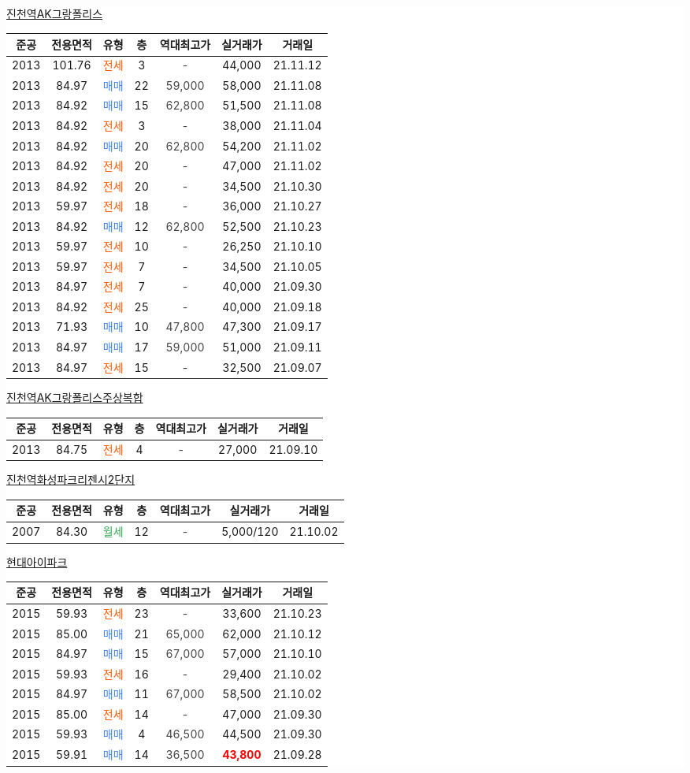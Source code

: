 [진천역AK그랑폴리스](https://search.naver.com/search.naver?query=%EC%A7%84%EC%B2%9C%EC%97%ADAK%EA%B7%B8%EB%9E%91%ED%8F%B4%EB%A6%AC%EC%8A%A4)

|준공|전용면적|유형|층|역대최고가|실거래가|거래일|
|:---:|:---:|:---:|:---:|:---:|:---:|:---:|
|2013|101.76|<span style="color:#FF5A00">전세</span>|3|<span style="color:#444444">-</span>|44,000|21.11.12|
|2013|84.97|<span style="color:#4285F3">매매</span>|22|<span style="color:#444444">59,000</span>|58,000|21.11.08|
|2013|84.92|<span style="color:#4285F3">매매</span>|15|<span style="color:#444444">62,800</span>|51,500|21.11.08|
|2013|84.92|<span style="color:#FF5A00">전세</span>|3|<span style="color:#444444">-</span>|38,000|21.11.04|
|2013|84.92|<span style="color:#4285F3">매매</span>|20|<span style="color:#444444">62,800</span>|54,200|21.11.02|
|2013|84.92|<span style="color:#FF5A00">전세</span>|20|<span style="color:#444444">-</span>|47,000|21.11.02|
|2013|84.92|<span style="color:#FF5A00">전세</span>|20|<span style="color:#444444">-</span>|34,500|21.10.30|
|2013|59.97|<span style="color:#FF5A00">전세</span>|18|<span style="color:#444444">-</span>|36,000|21.10.27|
|2013|84.92|<span style="color:#4285F3">매매</span>|12|<span style="color:#444444">62,800</span>|52,500|21.10.23|
|2013|59.97|<span style="color:#FF5A00">전세</span>|10|<span style="color:#444444">-</span>|26,250|21.10.10|
|2013|59.97|<span style="color:#FF5A00">전세</span>|7|<span style="color:#444444">-</span>|34,500|21.10.05|
|2013|84.97|<span style="color:#FF5A00">전세</span>|7|<span style="color:#444444">-</span>|40,000|21.09.30|
|2013|84.92|<span style="color:#FF5A00">전세</span>|25|<span style="color:#444444">-</span>|40,000|21.09.18|
|2013|71.93|<span style="color:#4285F3">매매</span>|10|<span style="color:#444444">47,800</span>|47,300|21.09.17|
|2013|84.97|<span style="color:#4285F3">매매</span>|17|<span style="color:#444444">59,000</span>|51,000|21.09.11|
|2013|84.97|<span style="color:#FF5A00">전세</span>|15|<span style="color:#444444">-</span>|32,500|21.09.07|

[진천역AK그랑폴리스주상복합](https://search.naver.com/search.naver?query=%EC%A7%84%EC%B2%9C%EC%97%ADAK%EA%B7%B8%EB%9E%91%ED%8F%B4%EB%A6%AC%EC%8A%A4%EC%A3%BC%EC%83%81%EB%B3%B5%ED%95%A9)

|준공|전용면적|유형|층|역대최고가|실거래가|거래일|
|:---:|:---:|:---:|:---:|:---:|:---:|:---:|
|2013|84.75|<span style="color:#FF5A00">전세</span>|4|<span style="color:#444444">-</span>|27,000|21.09.10|

[진천역화성파크리젠시2단지](https://search.naver.com/search.naver?query=%EC%A7%84%EC%B2%9C%EC%97%AD%ED%99%94%EC%84%B1%ED%8C%8C%ED%81%AC%EB%A6%AC%EC%A0%A0%EC%8B%9C2%EB%8B%A8%EC%A7%80)

|준공|전용면적|유형|층|역대최고가|실거래가|거래일|
|:---:|:---:|:---:|:---:|:---:|:---:|:---:|
|2007|84.30|<span style="color:#34A853">월세</span>|12|<span style="color:#444444">-</span>|5,000/120|21.10.02|

[현대아이파크](https://search.naver.com/search.naver?query=%ED%98%84%EB%8C%80%EC%95%84%EC%9D%B4%ED%8C%8C%ED%81%AC)

|준공|전용면적|유형|층|역대최고가|실거래가|거래일|
|:---:|:---:|:---:|:---:|:---:|:---:|:---:|
|2015|59.93|<span style="color:#FF5A00">전세</span>|23|<span style="color:#444444">-</span>|33,600|21.10.23|
|2015|85.00|<span style="color:#4285F3">매매</span>|21|<span style="color:#444444">65,000</span>|62,000|21.10.12|
|2015|84.97|<span style="color:#4285F3">매매</span>|15|<span style="color:#444444">67,000</span>|57,000|21.10.10|
|2015|59.93|<span style="color:#FF5A00">전세</span>|16|<span style="color:#444444">-</span>|29,400|21.10.02|
|2015|84.97|<span style="color:#4285F3">매매</span>|11|<span style="color:#444444">67,000</span>|58,500|21.10.02|
|2015|85.00|<span style="color:#FF5A00">전세</span>|14|<span style="color:#444444">-</span>|47,000|21.09.30|
|2015|59.93|<span style="color:#4285F3">매매</span>|4|<span style="color:#444444">46,500</span>|44,500|21.09.30|
|2015|59.91|<span style="color:#4285F3">매매</span>|14|<span style="color:#444444">36,500</span>|<b><span style="color:#FF0000">43,800</span></b>|21.09.28|